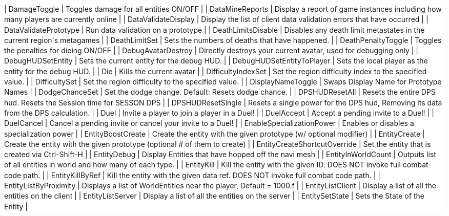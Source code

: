 | DamageToggle                                  | Toggles damage for all entities ON/OFF                                                                                                 |
| DataMineReports                               | Display a report of game instances including how many players are currently online                                                     |
| DataValidateDisplay                           | Display the list of client data validation errors that have occurred                                                                   |
| DataValidatePrototype                         | Run data validation on a prototype                                                                                                     |
| DeathLimitsDisable                            | Disables any death limit metastates in the current region's metagames                                                                  |
| DeathLimitSet                                 | Sets the numbers of deaths that have happened.                                                                                         |
| DeathPenaltyToggle                            | Toggles the penalties for dieing ON/OFF                                                                                                |
| DebugAvatarDestroy                            | Directly destroys your current avatar, used for debugging only                                                                         |
| DebugHUDSetEntity                             | Sets the current entity for the debug HUD.                                                                                             |
| DebugHUDSetEntityToPlayer                     | Sets the local player as the entity for the debug HUD.                                                                                 |
| Die                                           | Kills the current avatar                                                                                                               |
| DifficultyIndexSet                            | Set the region difficulty index to the specified value.                                                                                |
| DifficultySet                                 | Set the region difficulty to the specified value.                                                                                      |
| DisplayNameToggle                             | Swaps Display Name for Prototype Names                                                                                                 |
| DodgeChanceSet                                | Set the dodge change. Default: Resets dodge chance.                                                                                    |
| DPSHUDResetAll                                | Resets the entire DPS hud. Resets the Session time for SESSON DPS                                                                      |
| DPSHUDResetSingle                             | Resets a single power for the DPS hud, Removing its data from the DPS calculation.                                                     |
| Duel                                          | Invite a player to join a player in a Duel!                                                                                            |
| DuelAccept                                    | Accept a pending invite to a Duel!                                                                                                     |
| DuelCancel                                    | Cancel a pending invite or cancel your invite to a Duel!                                                                               |
| EnableSpecializationPower                     | Enables or disables a specialization power                                                                                             |
| EntityBoostCreate                             | Create the entity with the given prototype (w/ optional modifier)                                                                      |
| EntityCreate                                  | Create the entity with the given prototype (optional # of them to create)                                                              |
| EntityCreateShortcutOverride                  | Set the entity that is created via Ctrl-Shift-H                                                                                        |
| EntityDebug                                   | Display Entities that have hopped off the navi mesh                                                                                    |
| EntityInWorldCount                            | Outputs list of all entities in world and how many of each type.                                                                       |
| EntityKill                                    | Kill the entity with the given ID. DOES NOT invoke full combat code path.                                                              |
| EntityKillByRef                               | Kill the entity with the given data ref. DOES NOT invoke full combat code path.                                                        |
| EntityListByProximity                         | Displays a list of WorldEntities near the player, Default = 1000.f                                                                     |
| EntityListClient                              | Display a list of all the entities on the client                                                                                       |
| EntityListServer                              | Display a list of all the entities on the server                                                                                       |
| EntitySetState                                | Sets the State of the Entity                                                                                                           |